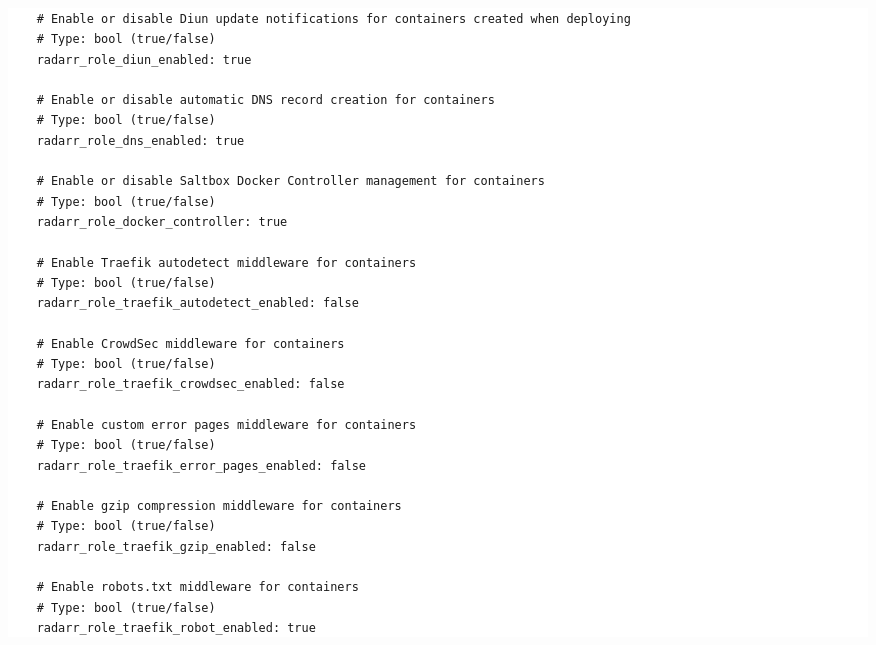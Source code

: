         # Enable or disable Diun update notifications for containers created when deploying
        # Type: bool (true/false)
        radarr_role_diun_enabled: true

        # Enable or disable automatic DNS record creation for containers
        # Type: bool (true/false)
        radarr_role_dns_enabled: true

        # Enable or disable Saltbox Docker Controller management for containers
        # Type: bool (true/false)
        radarr_role_docker_controller: true

        # Enable Traefik autodetect middleware for containers
        # Type: bool (true/false)
        radarr_role_traefik_autodetect_enabled: false

        # Enable CrowdSec middleware for containers
        # Type: bool (true/false)
        radarr_role_traefik_crowdsec_enabled: false

        # Enable custom error pages middleware for containers
        # Type: bool (true/false)
        radarr_role_traefik_error_pages_enabled: false

        # Enable gzip compression middleware for containers
        # Type: bool (true/false)
        radarr_role_traefik_gzip_enabled: false

        # Enable robots.txt middleware for containers
        # Type: bool (true/false)
        radarr_role_traefik_robot_enabled: true
